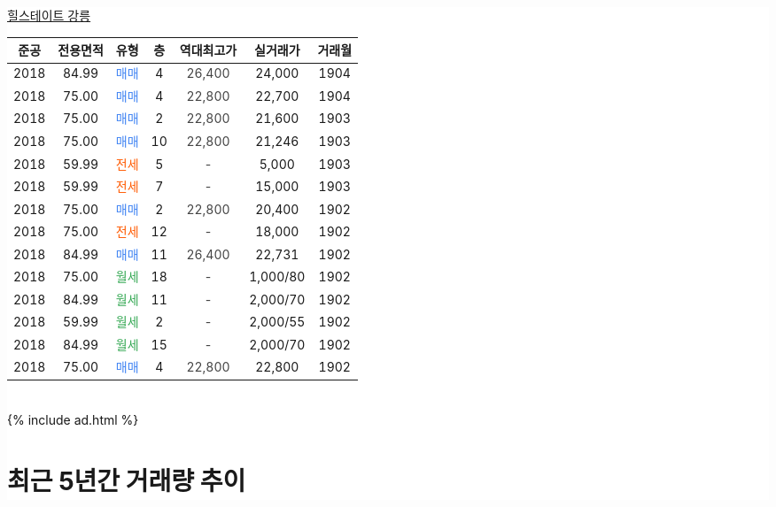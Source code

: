 [힐스테이트 강릉](https://search.naver.com/search.naver?query=%EA%B0%95%EC%9B%90%EB%8F%84+%EA%B0%95%EB%A6%89%EC%8B%9C+%ED%9A%8C%EC%82%B0%EB%8F%99+%ED%9E%90%EC%8A%A4%ED%85%8C%EC%9D%B4%ED%8A%B8+%EA%B0%95%EB%A6%89)

|준공|전용면적|유형|층|역대최고가|실거래가|거래월|
|:---:|:---:|:---:|:---:|:---:|:---:|:---:|
|2018|84.99|<span style="color:#4285f3">매매</span>|4|<span style="color:#444444">26,400</span>|24,000|1904|
|2018|75.00|<span style="color:#4285f3">매매</span>|4|<span style="color:#444444">22,800</span>|22,700|1904|
|2018|75.00|<span style="color:#4285f3">매매</span>|2|<span style="color:#444444">22,800</span>|21,600|1903|
|2018|75.00|<span style="color:#4285f3">매매</span>|10|<span style="color:#444444">22,800</span>|21,246|1903|
|2018|59.99|<span style="color:#ff5a00">전세</span>|5|<span style="color:#444444">-</span>|5,000|1903|
|2018|59.99|<span style="color:#ff5a00">전세</span>|7|<span style="color:#444444">-</span>|15,000|1903|
|2018|75.00|<span style="color:#4285f3">매매</span>|2|<span style="color:#444444">22,800</span>|20,400|1902|
|2018|75.00|<span style="color:#ff5a00">전세</span>|12|<span style="color:#444444">-</span>|18,000|1902|
|2018|84.99|<span style="color:#4285f3">매매</span>|11|<span style="color:#444444">26,400</span>|22,731|1902|
|2018|75.00|<span style="color:#34a853">월세</span>|18|<span style="color:#444444">-</span>|1,000/80|1902|
|2018|84.99|<span style="color:#34a853">월세</span>|11|<span style="color:#444444">-</span>|2,000/70|1902|
|2018|59.99|<span style="color:#34a853">월세</span>|2|<span style="color:#444444">-</span>|2,000/55|1902|
|2018|84.99|<span style="color:#34a853">월세</span>|15|<span style="color:#444444">-</span>|2,000/70|1902|
|2018|75.00|<span style="color:#4285f3">매매</span>|4|<span style="color:#444444">22,800</span>|22,800|1902|


<br>
{% include ad.html %}
<br>

# 최근 5년간 거래량 추이


<div style="width:100%;">
    <canvas id="deal_progress" height="200"></canvas>
</div>

<script>
new Chart(document.getElementById("deal_progress"), {
    type: 'line',
    data: {
        labels: ['201404','201405','201406','201407','201408','201409','201410','201411','201412','201501','201502','201503','201504','201505','201506','201507','201508','201509','201510','201511','201512','201601','201602','201603','201604','201605','201606','201607','201608','201609','201610','201611','201612','201701','201702','201703','201704','201705','201706','201707','201708','201709','201710','201711','201712','201801','201802','201803','201804','201805','201806','201807','201808','201809','201810','201811','201812','201901','201902','201903','201904'],
        datasets: [{
            label: '매매',
            pointRadius: 1,
            data: [0, 0, 0, 0, 0, 0, 0, 0, 0, 0, 0, 0, 0, 0, 0, 0, 0, 0, 0, 0, 0, 0, 0, 0, 0, 0, 0, 0, 0, 0, 0, 0, 0, 0, 0, 0, 0, 6, 4, 10, 5, 2, 2, 0, 1, 9, 4, 8, 6, 10, 16, 29, 12, 7, 13, 16, 20, 29, 25, 20, 12],
            borderColor: "rgba(255, 201, 14, 1)",
            backgroundColor: "rgba(255, 201, 14, 0.5)",
            fill: false,
            lineTension: 0
        },{
            label: '전월세',